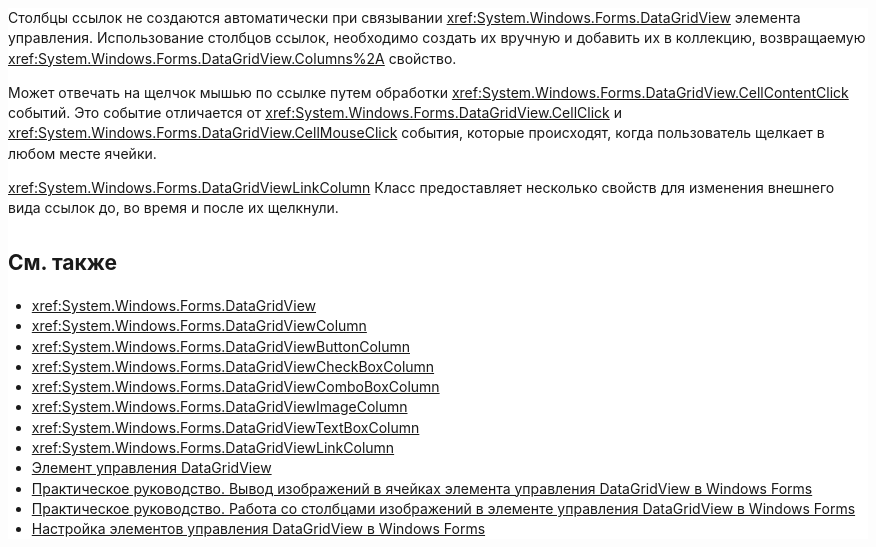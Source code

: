  Столбцы ссылок не создаются автоматически при связывании <xref:System.Windows.Forms.DataGridView> элемента управления. Использование столбцов ссылок, необходимо создать их вручную и добавить их в коллекцию, возвращаемую <xref:System.Windows.Forms.DataGridView.Columns%2A> свойство.  
  
 Может отвечать на щелчок мышью по ссылке путем обработки <xref:System.Windows.Forms.DataGridView.CellContentClick> событий. Это событие отличается от <xref:System.Windows.Forms.DataGridView.CellClick> и <xref:System.Windows.Forms.DataGridView.CellMouseClick> события, которые происходят, когда пользователь щелкает в любом месте ячейки.  
  
 <xref:System.Windows.Forms.DataGridViewLinkColumn> Класс предоставляет несколько свойств для изменения внешнего вида ссылок до, во время и после их щелкнули.  
  
## <a name="see-also"></a>См. также

- <xref:System.Windows.Forms.DataGridView>
- <xref:System.Windows.Forms.DataGridViewColumn>
- <xref:System.Windows.Forms.DataGridViewButtonColumn>
- <xref:System.Windows.Forms.DataGridViewCheckBoxColumn>
- <xref:System.Windows.Forms.DataGridViewComboBoxColumn>
- <xref:System.Windows.Forms.DataGridViewImageColumn>
- <xref:System.Windows.Forms.DataGridViewTextBoxColumn>
- <xref:System.Windows.Forms.DataGridViewLinkColumn>
- [Элемент управления DataGridView](datagridview-control-windows-forms.md)
- [Практическое руководство. Вывод изображений в ячейках элемента управления DataGridView в Windows Forms](how-to-display-images-in-cells-of-the-windows-forms-datagridview-control.md)
- [Практическое руководство. Работа со столбцами изображений в элементе управления DataGridView в Windows Forms](how-to-work-with-image-columns-in-the-windows-forms-datagridview-control.md)
- [Настройка элементов управления DataGridView в Windows Forms](customizing-the-windows-forms-datagridview-control.md)
